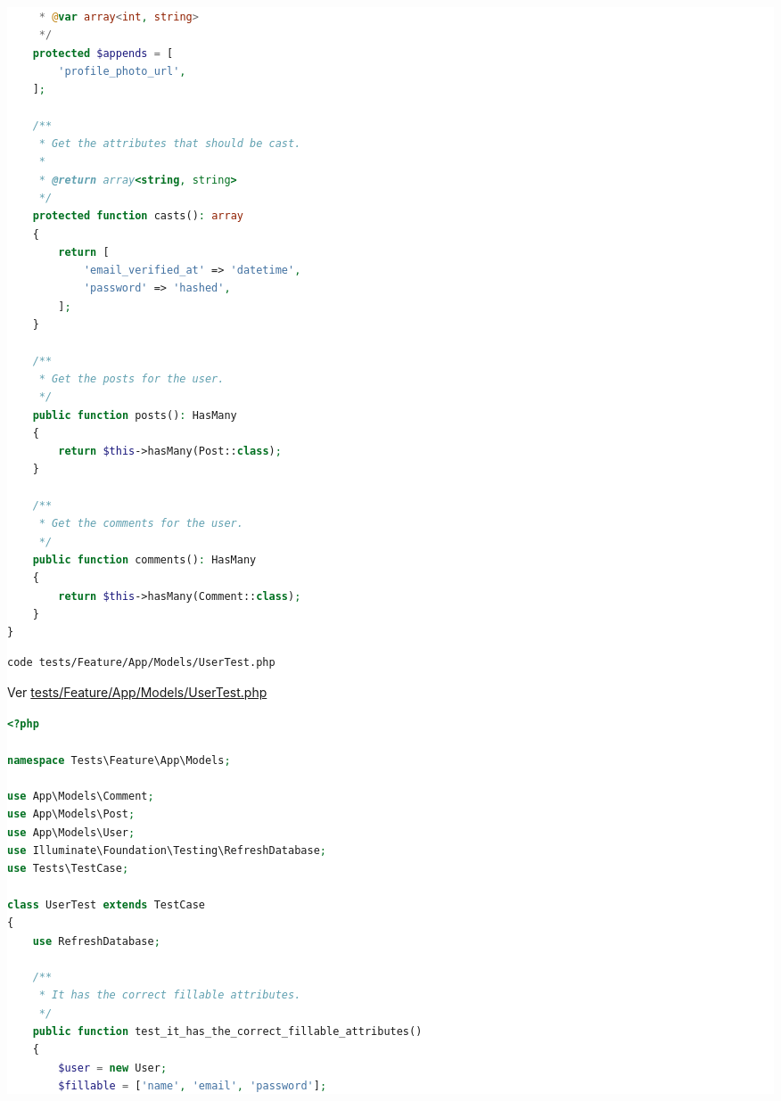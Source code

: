 ```php
     * @var array<int, string>
     */
    protected $appends = [
        'profile_photo_url',
    ];

    /**
     * Get the attributes that should be cast.
     *
     * @return array<string, string>
     */
    protected function casts(): array
    {
        return [
            'email_verified_at' => 'datetime',
            'password' => 'hashed',
        ];
    }

    /**
     * Get the posts for the user.
     */
    public function posts(): HasMany
    {
        return $this->hasMany(Post::class);
    }

    /**
     * Get the comments for the user.
     */
    public function comments(): HasMany
    {
        return $this->hasMany(Comment::class);
    }
}
```

```shell
code tests/Feature/App/Models/UserTest.php
```

Ver [tests/Feature/App/Models/UserTest.php](./tests/Feature/App/Models/UserTest.php)

```php
<?php

namespace Tests\Feature\App\Models;

use App\Models\Comment;
use App\Models\Post;
use App\Models\User;
use Illuminate\Foundation\Testing\RefreshDatabase;
use Tests\TestCase;

class UserTest extends TestCase
{
    use RefreshDatabase;

    /**
     * It has the correct fillable attributes.
     */
    public function test_it_has_the_correct_fillable_attributes()
    {
        $user = new User;
        $fillable = ['name', 'email', 'password'];
```